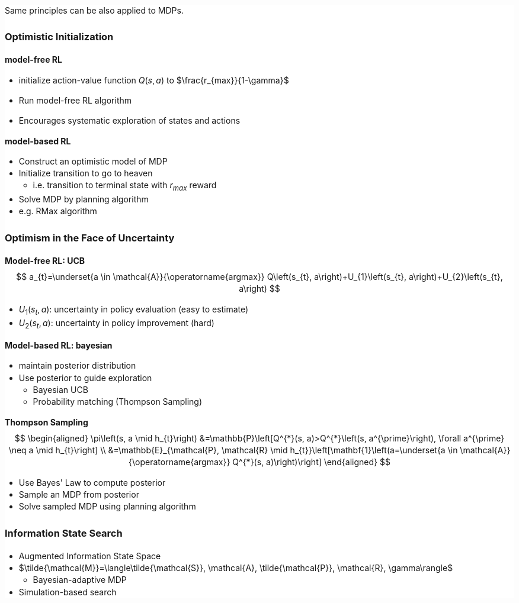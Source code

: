 

Same principles can be also applied to MDPs.



### Optimistic Initialization



**model-free RL**

- initialize action-value function $Q(s,a)$ to $\frac{r_{max}}{1-\gamma}$

- Run model-free RL algorithm
- Encourages systematic exploration of states and actions



**model-based RL**

- Construct an optimistic model of MDP
- Initialize transition to go to heaven
  - i.e.  transition to terminal state with $r_{max}$ reward
- Solve MDP by planning algorithm
- e.g. RMax algorithm





### Optimism in the Face of Uncertainty



**Model-free RL: UCB**
$$
a_{t}=\underset{a \in \mathcal{A}}{\operatorname{argmax}} Q\left(s_{t}, a\right)+U_{1}\left(s_{t}, a\right)+U_{2}\left(s_{t}, a\right)
$$

- $U_1(s_t,a)$: uncertainty in policy evaluation (easy to estimate)
- $U_2(s_t,a)$: uncertainty in policy improvement (hard)



**Model-based RL: bayesian**

- maintain posterior distribution 
- Use posterior to guide exploration
  - Bayesian UCB
  - Probability matching (Thompson Sampling)



**Thompson Sampling**
$$
\begin{aligned} \pi\left(s, a \mid h_{t}\right) &=\mathbb{P}\left[Q^{*}(s, a)>Q^{*}\left(s, a^{\prime}\right), \forall a^{\prime} \neq a \mid h_{t}\right] \\ &=\mathbb{E}_{\mathcal{P}, \mathcal{R} \mid h_{t}}\left[\mathbf{1}\left(a=\underset{a \in \mathcal{A}}{\operatorname{argmax}} Q^{*}(s, a)\right)\right] \end{aligned}
$$

- Use Bayes' Law to compute posterior
- Sample an MDP from posterior
- Solve sampled MDP using planning algorithm



### Information State Search 



- Augmented Information State Space
- $\tilde{\mathcal{M}}=\langle\tilde{\mathcal{S}}, \mathcal{A}, \tilde{\mathcal{P}}, \mathcal{R}, \gamma\rangle$
  - Bayesian-adaptive MDP
- Simulation-based search